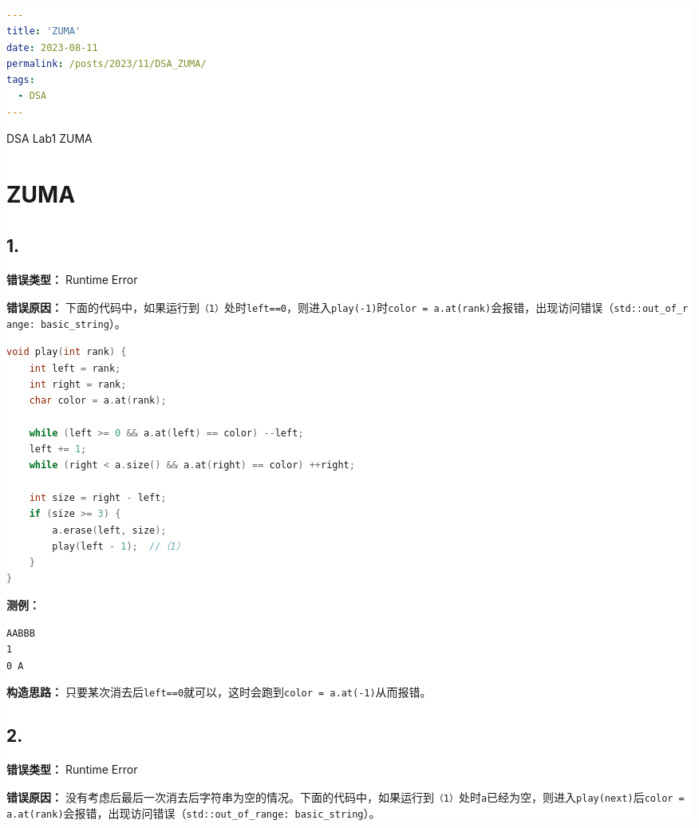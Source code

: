 ```yaml
---
title: 'ZUMA'
date: 2023-08-11
permalink: /posts/2023/11/DSA_ZUMA/
tags:
  - DSA
---
```


DSA Lab1 ZUMA

ZUMA
======

## 1.

**错误类型：** Runtime Error

**错误原因：** 下面的代码中，如果运行到`（1）`处时`left==0`，则进入`play(-1)`时`color = a.at(rank)`会报错，出现访问错误（`std::out_of_range: basic_string`）。

```cpp
void play(int rank) {
    int left = rank;
    int right = rank;
    char color = a.at(rank);

    while (left >= 0 && a.at(left) == color) --left;
    left += 1;
    while (right < a.size() && a.at(right) == color) ++right;

    int size = right - left;
    if (size >= 3) {
        a.erase(left, size);
        play(left - 1);  //（1）
    }
}
```

**测例：**

```text
AABBB
1
0 A
```

**构造思路：** 只要某次消去后`left==0`就可以，这时会跑到`color = a.at(-1)`从而报错。

## 2.

**错误类型：** Runtime Error

**错误原因：** 没有考虑后最后一次消去后字符串为空的情况。下面的代码中，如果运行到`（1）`处时`a`已经为空，则进入`play(next)`后`color = a.at(rank)`会报错，出现访问错误（`std::out_of_range: basic_string`）。
